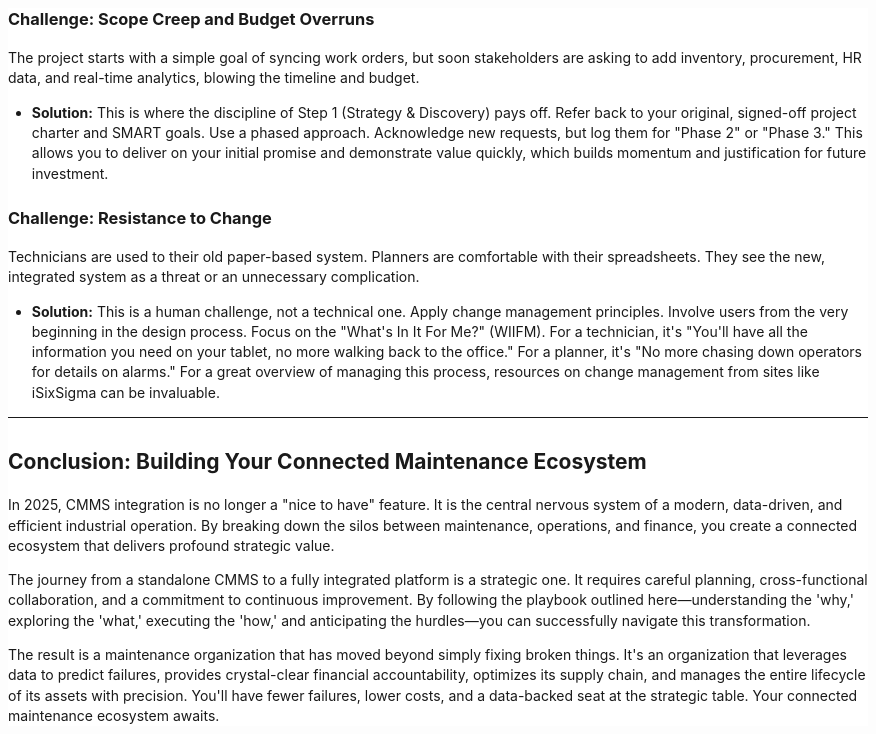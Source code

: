 ### Challenge: Scope Creep and Budget Overruns

The project starts with a simple goal of syncing work orders, but soon stakeholders are asking to add inventory, procurement, HR data, and real-time analytics, blowing the timeline and budget.

*   **Solution:** This is where the discipline of Step 1 (Strategy & Discovery) pays off. Refer back to your original, signed-off project charter and SMART goals. Use a phased approach. Acknowledge new requests, but log them for "Phase 2" or "Phase 3." This allows you to deliver on your initial promise and demonstrate value quickly, which builds momentum and justification for future investment.

### Challenge: Resistance to Change

Technicians are used to their old paper-based system. Planners are comfortable with their spreadsheets. They see the new, integrated system as a threat or an unnecessary complication.

*   **Solution:** This is a human challenge, not a technical one. Apply change management principles. Involve users from the very beginning in the design process. Focus on the "What's In It For Me?" (WIIFM). For a technician, it's "You'll have all the information you need on your tablet, no more walking back to the office." For a planner, it's "No more chasing down operators for details on alarms." For a great overview of managing this process, resources on change management from sites like iSixSigma can be invaluable.

---

## Conclusion: Building Your Connected Maintenance Ecosystem

In 2025, CMMS integration is no longer a "nice to have" feature. It is the central nervous system of a modern, data-driven, and efficient industrial operation. By breaking down the silos between maintenance, operations, and finance, you create a connected ecosystem that delivers profound strategic value.

The journey from a standalone CMMS to a fully integrated platform is a strategic one. It requires careful planning, cross-functional collaboration, and a commitment to continuous improvement. By following the playbook outlined here—understanding the 'why,' exploring the 'what,' executing the 'how,' and anticipating the hurdles—you can successfully navigate this transformation.

The result is a maintenance organization that has moved beyond simply fixing broken things. It's an organization that leverages data to predict failures, provides crystal-clear financial accountability, optimizes its supply chain, and manages the entire lifecycle of its assets with precision. You'll have fewer failures, lower costs, and a data-backed seat at the strategic table. Your connected maintenance ecosystem awaits.